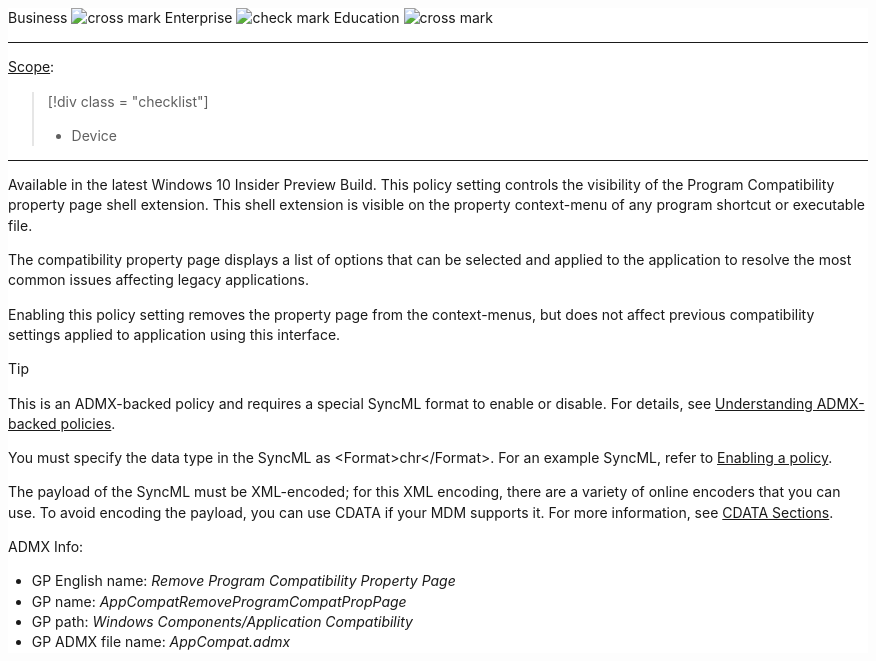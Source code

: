 </tr>
<tr>
    <td>Business</td>
    <td><img src="images/crossmark.png" alt="cross mark" /></td>
</tr>
<tr>
    <td>Enterprise</td>
    <td><img src="images/checkmark.png" alt="check mark" /></td>
</tr>
<tr>
    <td>Education</td>
    <td><img src="images/crossmark.png" alt="cross mark" /></td>
</tr>
</table>


<hr/>


[Scope](./policy-configuration-service-provider.md#policy-scope):

> [!div class = "checklist"]
> * Device

<hr/>



Available in the latest Windows 10 Insider Preview Build. This policy setting controls the visibility of the Program Compatibility property page shell extension. This shell extension is visible on the property context-menu of any program shortcut or executable file.

The compatibility property page displays a list of options that can be selected and applied to the application to resolve the most common issues affecting legacy applications.

Enabling this policy setting removes the property page from the context-menus, but does not affect previous compatibility settings applied to application using this interface.



> [!TIP]
> This is an ADMX-backed policy and requires a special SyncML format to enable or disable.  For details, see [Understanding ADMX-backed policies](./understanding-admx-backed-policies.md).
> 
> You must specify the data type in the SyncML as &lt;Format&gt;chr&lt;/Format&gt;. For an example SyncML, refer to [Enabling a policy](./understanding-admx-backed-policies.md#enabling-a-policy).
> 
> The payload of the SyncML must be XML-encoded; for this XML encoding, there are a variety of online encoders that you can use. To avoid encoding the payload, you can use CDATA if your MDM supports it.  For more information, see [CDATA Sections](http://www.w3.org/TR/REC-xml/#sec-cdata-sect).


ADMX Info:  
-   GP English name: *Remove Program Compatibility Property Page*
-   GP name: *AppCompatRemoveProgramCompatPropPage*
-   GP path: *Windows Components/Application Compatibility*
-   GP ADMX file name: *AppCompat.admx*
